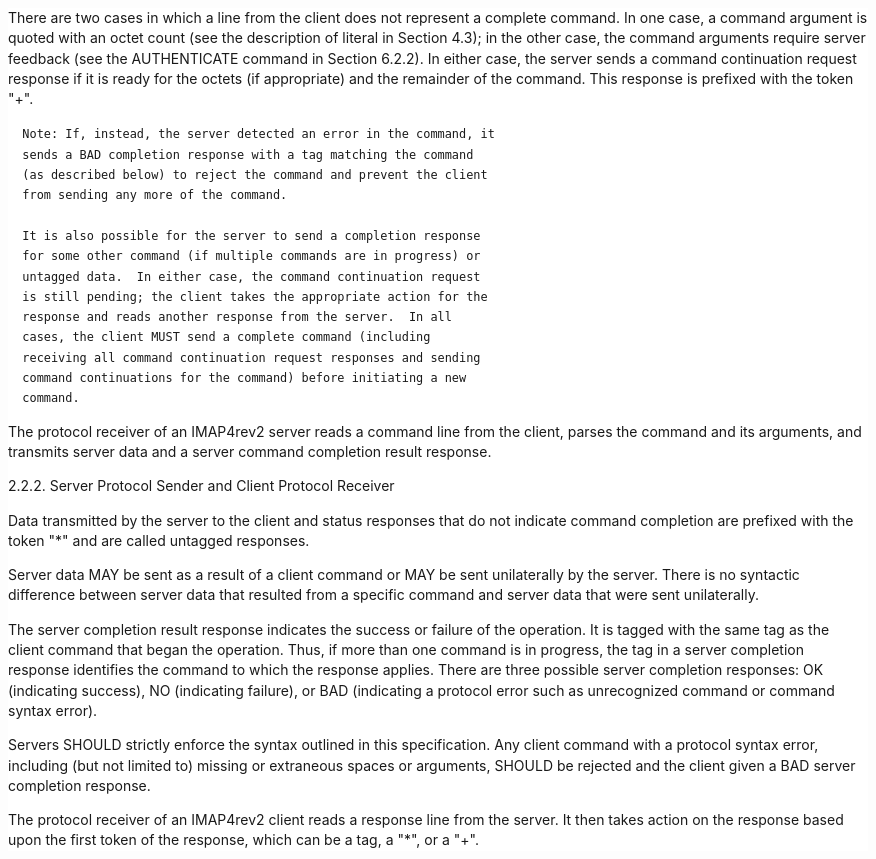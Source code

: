    There are two cases in which a line from the client does not
   represent a complete command.  In one case, a command argument is
   quoted with an octet count (see the description of literal in
   Section 4.3); in the other case, the command arguments require server
   feedback (see the AUTHENTICATE command in Section 6.2.2).  In either
   case, the server sends a command continuation request response if it
   is ready for the octets (if appropriate) and the remainder of the
   command.  This response is prefixed with the token "+".

      Note: If, instead, the server detected an error in the command, it
      sends a BAD completion response with a tag matching the command
      (as described below) to reject the command and prevent the client
      from sending any more of the command.

      It is also possible for the server to send a completion response
      for some other command (if multiple commands are in progress) or
      untagged data.  In either case, the command continuation request
      is still pending; the client takes the appropriate action for the
      response and reads another response from the server.  In all
      cases, the client MUST send a complete command (including
      receiving all command continuation request responses and sending
      command continuations for the command) before initiating a new
      command.

   The protocol receiver of an IMAP4rev2 server reads a command line
   from the client, parses the command and its arguments, and transmits
   server data and a server command completion result response.

2.2.2.  Server Protocol Sender and Client Protocol Receiver

   Data transmitted by the server to the client and status responses
   that do not indicate command completion are prefixed with the token
   "*" and are called untagged responses.

   Server data MAY be sent as a result of a client command or MAY be
   sent unilaterally by the server.  There is no syntactic difference
   between server data that resulted from a specific command and server
   data that were sent unilaterally.

   The server completion result response indicates the success or
   failure of the operation.  It is tagged with the same tag as the
   client command that began the operation.  Thus, if more than one
   command is in progress, the tag in a server completion response
   identifies the command to which the response applies.  There are
   three possible server completion responses: OK (indicating success),
   NO (indicating failure), or BAD (indicating a protocol error such as
   unrecognized command or command syntax error).

   Servers SHOULD strictly enforce the syntax outlined in this
   specification.  Any client command with a protocol syntax error,
   including (but not limited to) missing or extraneous spaces or
   arguments, SHOULD be rejected and the client given a BAD server
   completion response.

   The protocol receiver of an IMAP4rev2 client reads a response line
   from the server.  It then takes action on the response based upon the
   first token of the response, which can be a tag, a "*", or a "+".
